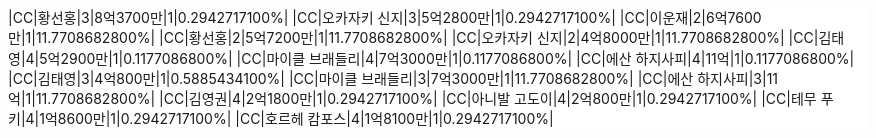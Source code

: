 |CC|황선홍|3|8억3700만|1|0.2942717100%|
|CC|오카자키 신지|3|5억2800만|1|0.2942717100%|
|CC|이운재|2|6억7600만|1|11.7708682800%|
|CC|황선홍|2|5억7200만|1|11.7708682800%|
|CC|오카자키 신지|2|4억8000만|1|11.7708682800%|
|CC|김태영|4|5억2900만|1|0.1177086800%|
|CC|마이클 브래들리|4|7억3000만|1|0.1177086800%|
|CC|에산 하지사피|4|11억|1|0.1177086800%|
|CC|김태영|3|4억800만|1|0.5885434100%|
|CC|마이클 브래들리|3|7억3000만|1|11.7708682800%|
|CC|에산 하지사피|3|11억|1|11.7708682800%|
|CC|김영권|4|2억1800만|1|0.2942717100%|
|CC|아니발 고도이|4|2억800만|1|0.2942717100%|
|CC|테무 푸키|4|1억8600만|1|0.2942717100%|
|CC|호르헤 캄포스|4|1억8100만|1|0.2942717100%|

